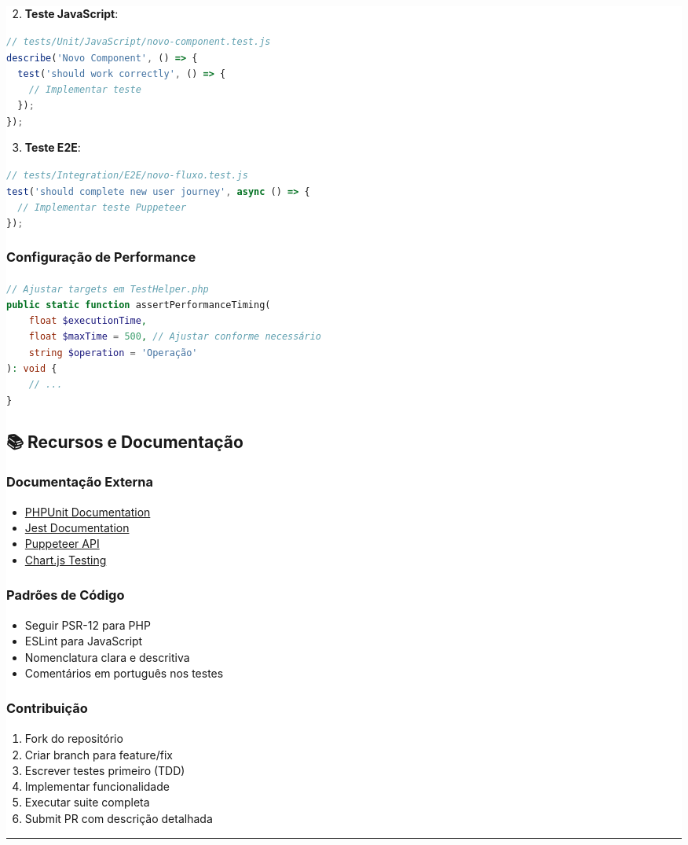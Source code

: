 2. **Teste JavaScript**:
```javascript
// tests/Unit/JavaScript/novo-component.test.js
describe('Novo Component', () => {
  test('should work correctly', () => {
    // Implementar teste
  });
});
```

3. **Teste E2E**:
```javascript
// tests/Integration/E2E/novo-fluxo.test.js
test('should complete new user journey', async () => {
  // Implementar teste Puppeteer
});
```

### Configuração de Performance

```php
// Ajustar targets em TestHelper.php
public static function assertPerformanceTiming(
    float $executionTime, 
    float $maxTime = 500, // Ajustar conforme necessário
    string $operation = 'Operação'
): void {
    // ...
}
```

## 📚 Recursos e Documentação

### Documentação Externa

- [PHPUnit Documentation](https://phpunit.de/documentation.html)
- [Jest Documentation](https://jestjs.io/docs)
- [Puppeteer API](https://pptr.dev/)
- [Chart.js Testing](https://www.chartjs.org/docs/latest/developers/testing.html)

### Padrões de Código

- Seguir PSR-12 para PHP
- ESLint para JavaScript
- Nomenclatura clara e descritiva
- Comentários em português nos testes

### Contribuição

1. Fork do repositório
2. Criar branch para feature/fix
3. Escrever testes primeiro (TDD)
4. Implementar funcionalidade
5. Executar suite completa
6. Submit PR com descrição detalhada

---